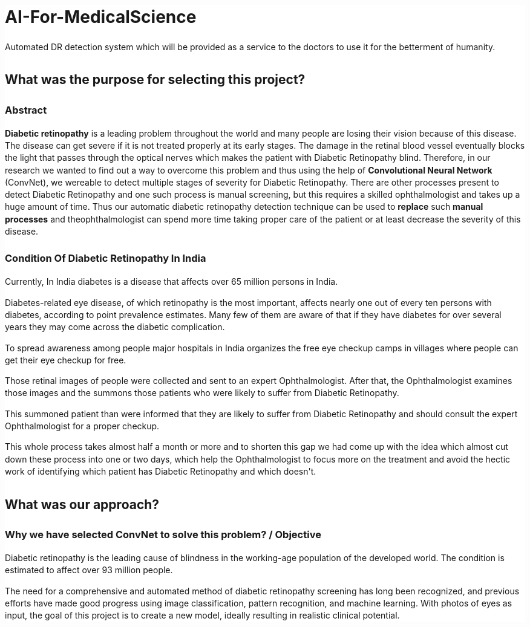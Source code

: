 # AI-For-MedicalScience
Automated DR detection system which will be provided as a service to the doctors to use it for the betterment of humanity.

## What was the purpose for selecting this project?
### Abstract
**Diabetic retinopathy** is a leading problem throughout the world and many people are losing their
vision because of this disease. The disease can get severe if it is not treated properly at its early
stages. The damage in the retinal blood vessel eventually blocks the light that passes through the
optical nerves which makes the patient with Diabetic Retinopathy blind. Therefore, in our
research we wanted to find out a way to overcome this problem and thus using the help of
**Convolutional Neural Network** (ConvNet), we wereable to detect multiple stages of severity for
Diabetic Retinopathy. There are other processes present to detect Diabetic Retinopathy and one
such process is manual screening, but this requires a skilled ophthalmologist and takes up a huge
amount of time. Thus our automatic diabetic retinopathy detection technique can be used to
**replace** such **manual processes** and theophthalmologist can spend more time taking proper care
of the patient or at least decrease the severity of this disease.

### Condition Of Diabetic Retinopathy In India

Currently, In India diabetes is a disease that affects over 65 million persons in India. 

Diabetes-related eye disease, of which retinopathy is the most important, affects nearly one out of every ten persons with diabetes, according to point prevalence estimates. Many few of them are aware of that if they have diabetes for over several years they may come across the diabetic complication.

To spread awareness among people major hospitals in India organizes the free eye checkup camps in villages where people can get their eye checkup for free. 

Those retinal images of people were collected and sent to an expert Ophthalmologist. After that, the Ophthalmologist examines those images and the summons those patients who were likely to suffer from Diabetic Retinopathy. 

This summoned patient than were informed that they are likely to suffer from Diabetic Retinopathy and should consult the expert Ophthalmologist for a proper checkup.

This whole process takes almost half a month or more and to shorten this gap we had come up with the idea which almost cut down these process into one or two days, which help the Ophthalmologist to focus more on the treatment and avoid the hectic work of identifying which patient has Diabetic Retinopathy and which doesn't.

## What was our approach?
### Why we have selected ConvNet to solve this problem? / Objective
Diabetic retinopathy is the leading cause of blindness in the working-age population of the developed world. The condition is estimated to affect over 93 million people.

The need for a comprehensive and automated method of diabetic retinopathy screening has long been recognized, and previous efforts have made good progress using image classification, pattern recognition, and machine learning. With photos of eyes as input, the goal of this project is to create a new model, ideally resulting in realistic clinical potential.
